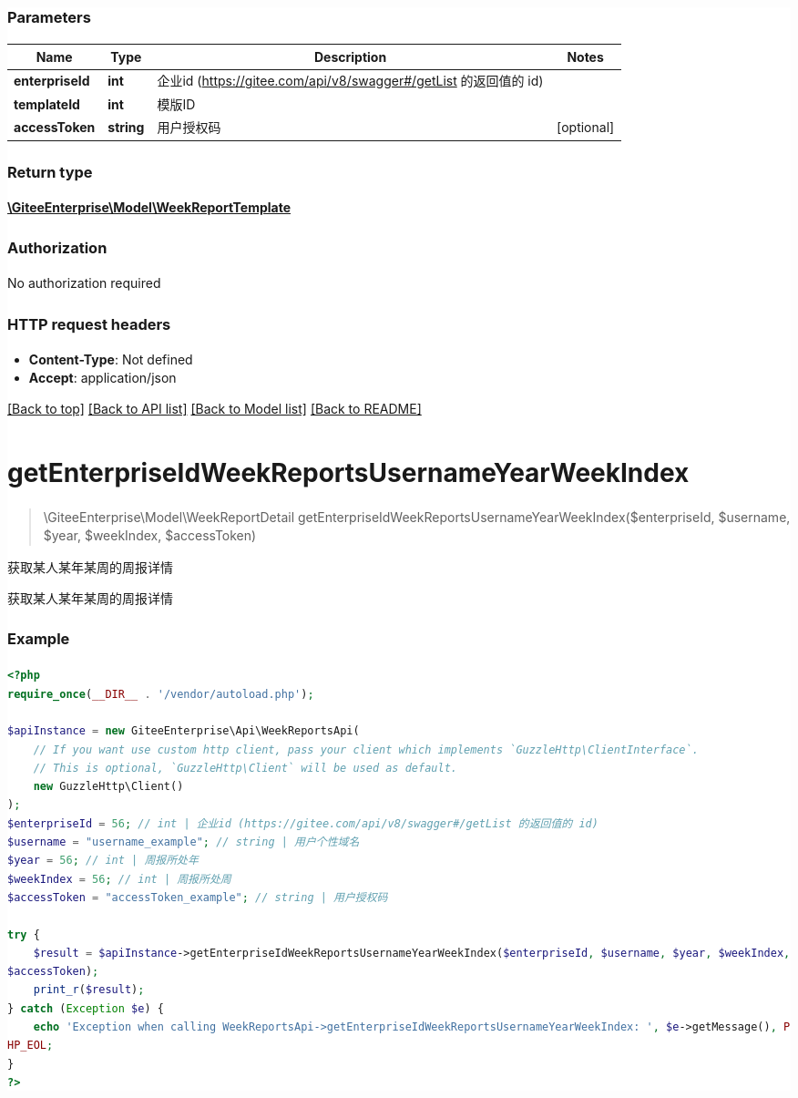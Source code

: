 ### Parameters

Name | Type | Description  | Notes
------------- | ------------- | ------------- | -------------
 **enterpriseId** | **int**| 企业id (https://gitee.com/api/v8/swagger#/getList 的返回值的 id) |
 **templateId** | **int**| 模版ID |
 **accessToken** | **string**| 用户授权码 | [optional]

### Return type

[**\GiteeEnterprise\Model\WeekReportTemplate**](../Model/WeekReportTemplate.md)

### Authorization

No authorization required

### HTTP request headers

 - **Content-Type**: Not defined
 - **Accept**: application/json

[[Back to top]](#) [[Back to API list]](../../README.md#documentation-for-api-endpoints) [[Back to Model list]](../../README.md#documentation-for-models) [[Back to README]](../../README.md)

# **getEnterpriseIdWeekReportsUsernameYearWeekIndex**
> \GiteeEnterprise\Model\WeekReportDetail getEnterpriseIdWeekReportsUsernameYearWeekIndex($enterpriseId, $username, $year, $weekIndex, $accessToken)

获取某人某年某周的周报详情

获取某人某年某周的周报详情

### Example
```php
<?php
require_once(__DIR__ . '/vendor/autoload.php');

$apiInstance = new GiteeEnterprise\Api\WeekReportsApi(
    // If you want use custom http client, pass your client which implements `GuzzleHttp\ClientInterface`.
    // This is optional, `GuzzleHttp\Client` will be used as default.
    new GuzzleHttp\Client()
);
$enterpriseId = 56; // int | 企业id (https://gitee.com/api/v8/swagger#/getList 的返回值的 id)
$username = "username_example"; // string | 用户个性域名
$year = 56; // int | 周报所处年
$weekIndex = 56; // int | 周报所处周
$accessToken = "accessToken_example"; // string | 用户授权码

try {
    $result = $apiInstance->getEnterpriseIdWeekReportsUsernameYearWeekIndex($enterpriseId, $username, $year, $weekIndex, $accessToken);
    print_r($result);
} catch (Exception $e) {
    echo 'Exception when calling WeekReportsApi->getEnterpriseIdWeekReportsUsernameYearWeekIndex: ', $e->getMessage(), PHP_EOL;
}
?>
```
